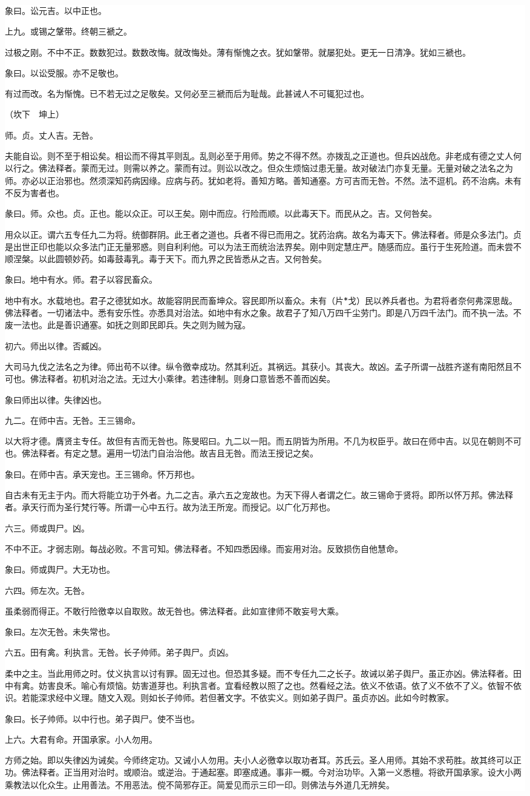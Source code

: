 象曰。讼元吉。以中正也。  

上九。或锡之鞶带。终朝三褫之。  

过极之刚。不中不正。数数犯过。数数改悔。就改悔处。薄有惭愧之衣。犹如鞶带。就屡犯处。更无一日清净。犹如三褫也。  

象曰。以讼受服。亦不足敬也。  

有过而改。名为惭愧。已不若无过之足敬矣。又何必至三褫而后为耻哉。此甚诫人不可辄犯过也。  

（坎下　坤上）  

师。贞。丈人吉。无咎。  

夫能自讼。则不至于相讼矣。相讼而不得其平则乱。乱则必至于用师。势之不得不然。亦拨乱之正道也。但兵凶战危。非老成有德之丈人何以行之。佛法释者。蒙而无过。则需以养之。蒙而有过。则讼以改之。但众生烦恼过患无量。故对破法门亦复无量。无量对破之法名之为师。亦必以正治邪也。然须深知药病因缘。应病与药。犹如老将。善知方略。善知通塞。方可吉而无咎。不然。法不逗机。药不治病。未有不反为害者也。  

彖曰。师。众也。贞。正也。能以众正。可以王矣。刚中而应。行险而顺。以此毒天下。而民从之。吉。又何咎矣。  

用众以正。谓六五专任九二为将。统御群阴。此王者之道也。兵者不得已而用之。犹药治病。故名为毒天下。佛法释者。师是众多法门。贞是出世正印也能以众多法门正无量邪惑。则自利利他。可以为法王而统治法界矣。刚中则定慧庄严。随感而应。虽行于生死险道。而未尝不顺涅槃。以此圆顿妙药。如毒鼓毒乳。毒于天下。而九界之民皆悉从之吉。又何咎矣。  

象曰。地中有水。师。君子以容民畜众。  

地中有水。水载地也。君子之德犹如水。故能容阴民而畜坤众。容民即所以畜众。未有（片*戈）民以养兵者也。为君将者奈何弗深思哉。佛法释者。一切诸法中。悉有安乐性。亦悉具对治法。如地中有水之象。故君子了知八万四千尘劳门。即是八万四千法门。而不执一法。不废一法也。此是善识通塞。如抚之则即民即兵。失之则为贼为寇。  

初六。师出以律。否臧凶。  

大司马九伐之法名之为律。师出苟不以律。纵令徼幸成功。然其利近。其祸远。其获小。其丧大。故凶。孟子所谓一战胜齐遂有南阳然且不可也。佛法释者。初机对治之法。无过大小乘律。若违律制。则身口意皆悉不善而凶矣。  

象曰师出以律。失律凶也。  

九二。在师中吉。无咎。王三锡命。  

以大将才德。膺贤主专任。故但有吉而无咎也。陈旻昭曰。九二以一阳。而五阴皆为所用。不几为权臣乎。故曰在师中吉。以见在朝则不可也。佛法释者。有定之慧。遍用一切法门自治治他。故吉且无咎。而法王授记之矣。  

象曰。在师中吉。承天宠也。王三锡命。怀万邦也。  

自古未有无主于内。而大将能立功于外者。九二之吉。承六五之宠故也。为天下得人者谓之仁。故三锡命于贤将。即所以怀万邦。佛法释者。承天行而为圣行梵行等。所谓一心中五行。故为法王所宠。而授记。以广化万邦也。  

六三。师或舆尸。凶。  

不中不正。才弱志刚。每战必败。不言可知。佛法释者。不知四悉因缘。而妄用对治。反致损伤自他慧命。  

象曰。师或舆尸。大无功也。  

六四。师左次。无咎。  

虽柔弱而得正。不敢行险徼幸以自取败。故无咎也。佛法释者。此如宣律师不敢妄号大乘。  

象曰。左次无咎。未失常也。  

六五。田有禽。利执言。无咎。长子帅师。弟子舆尸。贞凶。  

柔中之主。当此用师之时。仗义执言以讨有罪。固无过也。但恐其多疑。而不专任九二之长子。故诫以弟子舆尸。虽正亦凶。佛法释者。田中有禽。妨害良禾。喻心有烦恼。妨害道芽也。利执言者。宜看经教以照了之也。然看经之法。依义不依语。依了义不依不了义。依智不依识。若能深求经中义理。随文入观。则如长子帅师。若但著文字。不依实义。则如弟子舆尸。虽贞亦凶。此如今时教家。  

象曰。长子帅师。以中行也。弟子舆尸。使不当也。  

上六。大君有命。开国承家。小人勿用。  

方师之始。即以失律凶为诫矣。今师终定功。又诫小人勿用。夫小人必徼幸以取功者耳。苏氏云。圣人用师。其始不求苟胜。故其终可以正功。佛法释者。正当用对治时。或顺治。或逆治。于通起塞。即塞成通。事非一概。今对治功毕。入第一义悉檀。将欲开国承家。设大小两乘教法以化众生。止用善法。不用恶法。傥不简邪存正。简爱见而示三印一印。则佛法与外道几无辨矣。  
